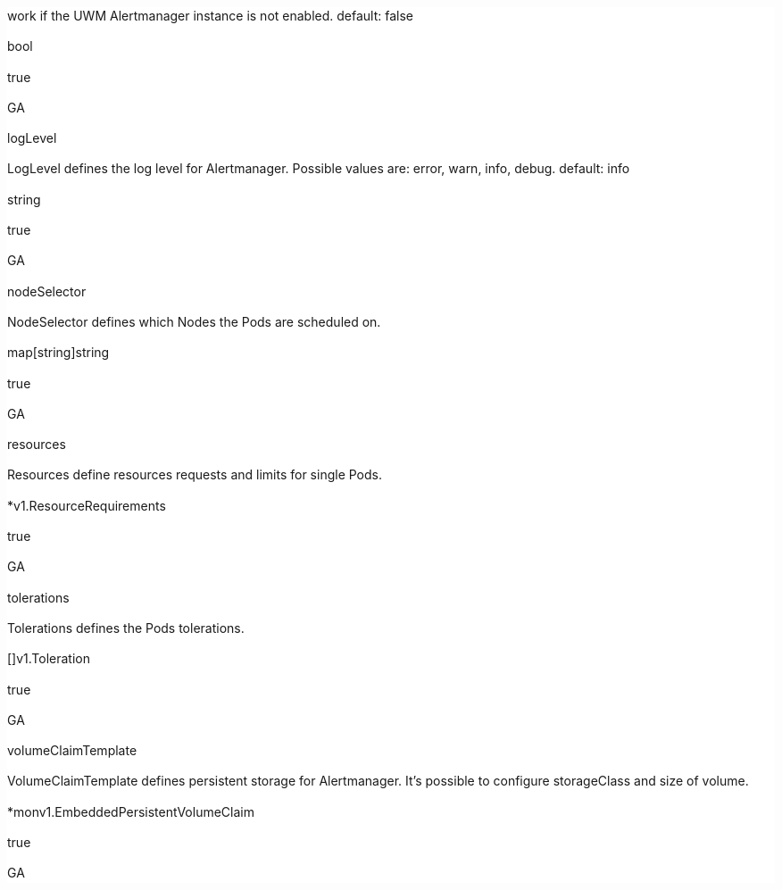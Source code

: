 work if the UWM Alertmanager instance is not enabled. default:
false</p></td>
<td style="text-align: left;"><p>bool</p></td>
<td style="text-align: left;"><p>true</p></td>
<td style="text-align: left;"><p>GA</p></td>
</tr>
<tr class="odd">
<td style="text-align: left;"><p>logLevel</p></td>
<td style="text-align: left;"><p>LogLevel defines the log level for
Alertmanager. Possible values are: error, warn, info, debug. default:
info</p></td>
<td style="text-align: left;"><p>string</p></td>
<td style="text-align: left;"><p>true</p></td>
<td style="text-align: left;"><p>GA</p></td>
</tr>
<tr class="even">
<td style="text-align: left;"><p>nodeSelector</p></td>
<td style="text-align: left;"><p>NodeSelector defines which Nodes the
Pods are scheduled on.</p></td>
<td style="text-align: left;"><p>map[string]string</p></td>
<td style="text-align: left;"><p>true</p></td>
<td style="text-align: left;"><p>GA</p></td>
</tr>
<tr class="odd">
<td style="text-align: left;"><p>resources</p></td>
<td style="text-align: left;"><p>Resources define resources requests and
limits for single Pods.</p></td>
<td style="text-align: left;"><p>*v1.ResourceRequirements</p></td>
<td style="text-align: left;"><p>true</p></td>
<td style="text-align: left;"><p>GA</p></td>
</tr>
<tr class="even">
<td style="text-align: left;"><p>tolerations</p></td>
<td style="text-align: left;"><p>Tolerations defines the Pods
tolerations.</p></td>
<td style="text-align: left;"><p>[]v1.Toleration</p></td>
<td style="text-align: left;"><p>true</p></td>
<td style="text-align: left;"><p>GA</p></td>
</tr>
<tr class="odd">
<td style="text-align: left;"><p>volumeClaimTemplate</p></td>
<td style="text-align: left;"><p>VolumeClaimTemplate defines persistent
storage for Alertmanager. It’s possible to configure storageClass and
size of volume.</p></td>
<td
style="text-align: left;"><p>*monv1.EmbeddedPersistentVolumeClaim</p></td>
<td style="text-align: left;"><p>true</p></td>
<td style="text-align: left;"><p>GA</p></td>
</tr>
</tbody>
</table>
